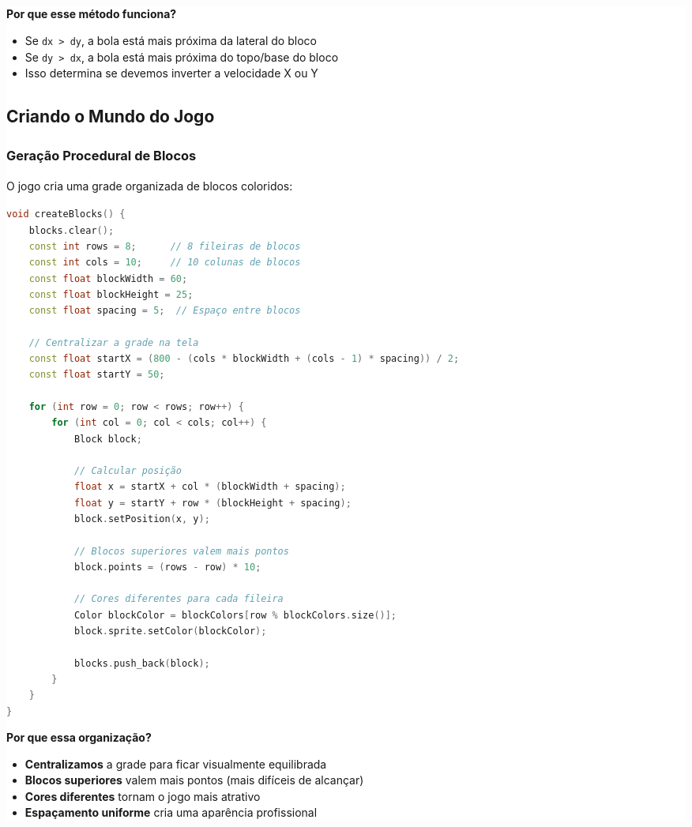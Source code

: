 **Por que esse método funciona?**
- Se `dx > dy`, a bola está mais próxima da lateral do bloco
- Se `dy > dx`, a bola está mais próxima do topo/base do bloco
- Isso determina se devemos inverter a velocidade X ou Y

## Criando o Mundo do Jogo

### Geração Procedural de Blocos

O jogo cria uma grade organizada de blocos coloridos:

```cpp
void createBlocks() {
    blocks.clear();
    const int rows = 8;      // 8 fileiras de blocos
    const int cols = 10;     // 10 colunas de blocos
    const float blockWidth = 60;
    const float blockHeight = 25;
    const float spacing = 5;  // Espaço entre blocos
    
    // Centralizar a grade na tela
    const float startX = (800 - (cols * blockWidth + (cols - 1) * spacing)) / 2;
    const float startY = 50;
    
    for (int row = 0; row < rows; row++) {
        for (int col = 0; col < cols; col++) {
            Block block;
            
            // Calcular posição
            float x = startX + col * (blockWidth + spacing);
            float y = startY + row * (blockHeight + spacing);
            block.setPosition(x, y);
            
            // Blocos superiores valem mais pontos
            block.points = (rows - row) * 10;
            
            // Cores diferentes para cada fileira
            Color blockColor = blockColors[row % blockColors.size()];
            block.sprite.setColor(blockColor);
            
            blocks.push_back(block);
        }
    }
}
```

**Por que essa organização?**
- **Centralizamos** a grade para ficar visualmente equilibrada
- **Blocos superiores** valem mais pontos (mais difíceis de alcançar)
- **Cores diferentes** tornam o jogo mais atrativo
- **Espaçamento uniforme** cria uma aparência profissional

